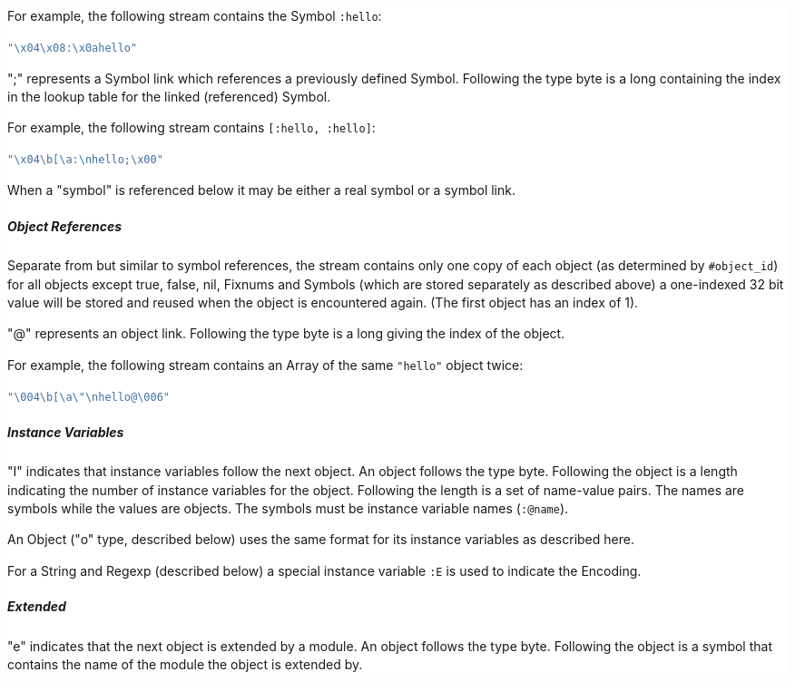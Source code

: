 For example, the following stream contains the Symbol `:hello`: 

```ruby
"\x04\x08:\x0ahello"
```

";" represents a Symbol link which references a previously defined
Symbol. Following the type byte is a long containing the index in the
lookup table for the linked (referenced) Symbol.

For example, the following stream contains `[:hello, :hello]`: 

```ruby
"\x04\b[\a:\nhello;\x00"
```

When a "symbol" is referenced below it may be either a real symbol or a
symbol link.

##### Object References[](#object-references)

Separate from but similar to symbol references, the stream contains only
one copy of each object (as determined by `#object_id`) for all objects
except true, false, nil, Fixnums and Symbols (which are stored
separately as described above) a one-indexed 32 bit value will be stored
and reused when the object is encountered again. (The first object has
an index of 1).

"@" represents an object link. Following the type byte is a long giving
the index of the object.

For example, the following stream contains an Array of the same
`"hello"` object twice:


```ruby
"\004\b[\a\"\nhello@\006"
```

##### Instance Variables[](#instance-variables)

"I" indicates that instance variables follow the next object. An object
follows the type byte. Following the object is a length indicating the
number of instance variables for the object. Following the length is a
set of name-value pairs. The names are symbols while the values are
objects. The symbols must be instance variable names (`:@name`).

An Object ("o" type, described below) uses the same format for its
instance variables as described here.

For a String and Regexp (described below) a special instance variable
`:E` is used to indicate the Encoding.

##### Extended[](#extended)

"e" indicates that the next object is extended by a module. An object
follows the type byte. Following the object is a symbol that contains
the name of the module the object is extended by.
